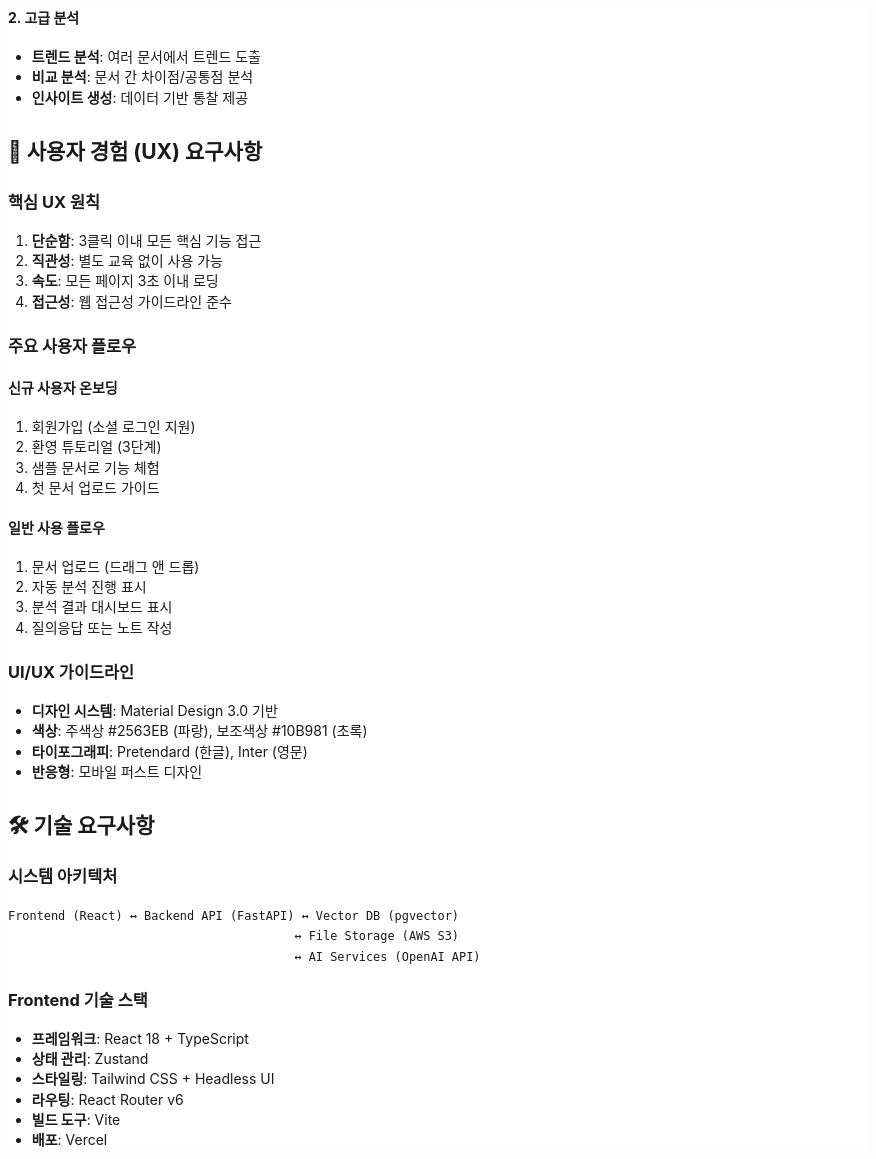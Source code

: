 #### 2. 고급 분석
- **트렌드 분석**: 여러 문서에서 트렌드 도출
- **비교 분석**: 문서 간 차이점/공통점 분석
- **인사이트 생성**: 데이터 기반 통찰 제공

## 🎨 사용자 경험 (UX) 요구사항

### 핵심 UX 원칙
1. **단순함**: 3클릭 이내 모든 핵심 기능 접근
2. **직관성**: 별도 교육 없이 사용 가능
3. **속도**: 모든 페이지 3초 이내 로딩
4. **접근성**: 웹 접근성 가이드라인 준수

### 주요 사용자 플로우

#### 신규 사용자 온보딩
1. 회원가입 (소셜 로그인 지원)
2. 환영 튜토리얼 (3단계)
3. 샘플 문서로 기능 체험
4. 첫 문서 업로드 가이드

#### 일반 사용 플로우
1. 문서 업로드 (드래그 앤 드롭)
2. 자동 분석 진행 표시
3. 분석 결과 대시보드 표시
4. 질의응답 또는 노트 작성

### UI/UX 가이드라인
- **디자인 시스템**: Material Design 3.0 기반
- **색상**: 주색상 #2563EB (파랑), 보조색상 #10B981 (초록)
- **타이포그래피**: Pretendard (한글), Inter (영문)
- **반응형**: 모바일 퍼스트 디자인

## 🛠 기술 요구사항

### 시스템 아키텍처
```
Frontend (React) ↔ Backend API (FastAPI) ↔ Vector DB (pgvector) 
                                        ↔ File Storage (AWS S3)
                                        ↔ AI Services (OpenAI API)
```

### Frontend 기술 스택
- **프레임워크**: React 18 + TypeScript
- **상태 관리**: Zustand
- **스타일링**: Tailwind CSS + Headless UI
- **라우팅**: React Router v6
- **빌드 도구**: Vite
- **배포**: Vercel
